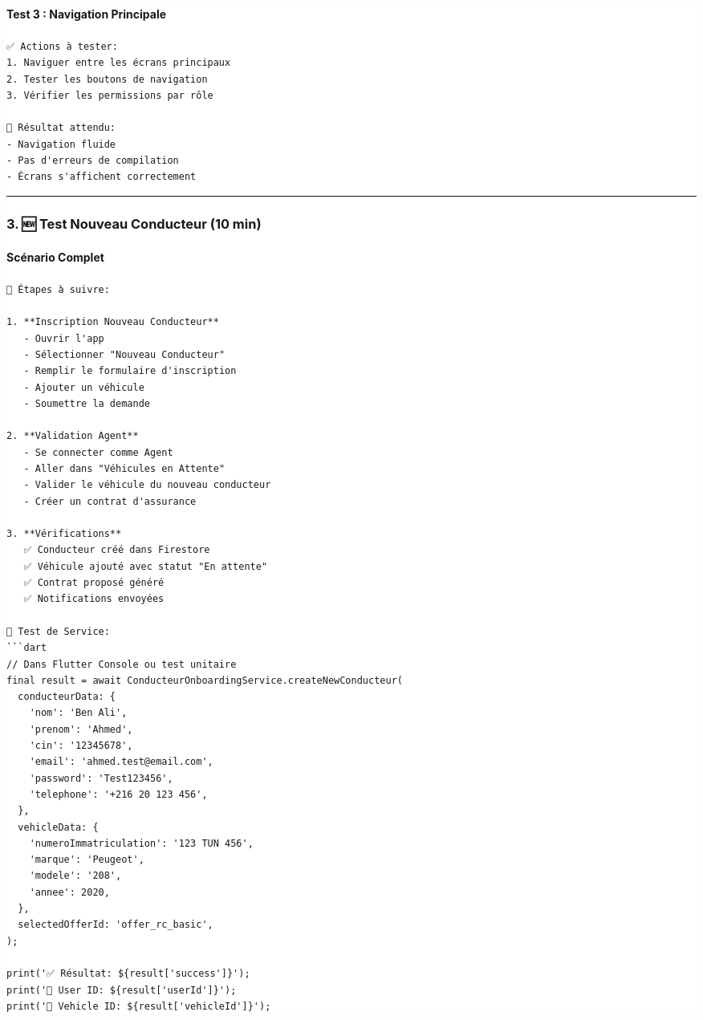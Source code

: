 #### **Test 3 : Navigation Principale**
```
✅ Actions à tester:
1. Naviguer entre les écrans principaux
2. Tester les boutons de navigation
3. Vérifier les permissions par rôle

🎯 Résultat attendu:
- Navigation fluide
- Pas d'erreurs de compilation
- Écrans s'affichent correctement
```

---

### **3. 🆕 Test Nouveau Conducteur (10 min)**

#### **Scénario Complet**
```
📱 Étapes à suivre:

1. **Inscription Nouveau Conducteur**
   - Ouvrir l'app
   - Sélectionner "Nouveau Conducteur"
   - Remplir le formulaire d'inscription
   - Ajouter un véhicule
   - Soumettre la demande

2. **Validation Agent**
   - Se connecter comme Agent
   - Aller dans "Véhicules en Attente"
   - Valider le véhicule du nouveau conducteur
   - Créer un contrat d'assurance

3. **Vérifications**
   ✅ Conducteur créé dans Firestore
   ✅ Véhicule ajouté avec statut "En attente"
   ✅ Contrat proposé généré
   ✅ Notifications envoyées

🎯 Test de Service:
```dart
// Dans Flutter Console ou test unitaire
final result = await ConducteurOnboardingService.createNewConducteur(
  conducteurData: {
    'nom': 'Ben Ali',
    'prenom': 'Ahmed',
    'cin': '12345678',
    'email': 'ahmed.test@email.com',
    'password': 'Test123456',
    'telephone': '+216 20 123 456',
  },
  vehicleData: {
    'numeroImmatriculation': '123 TUN 456',
    'marque': 'Peugeot',
    'modele': '208',
    'annee': 2020,
  },
  selectedOfferId: 'offer_rc_basic',
);

print('✅ Résultat: ${result['success']}');
print('👤 User ID: ${result['userId']}');
print('🚗 Vehicle ID: ${result['vehicleId']}');
```
